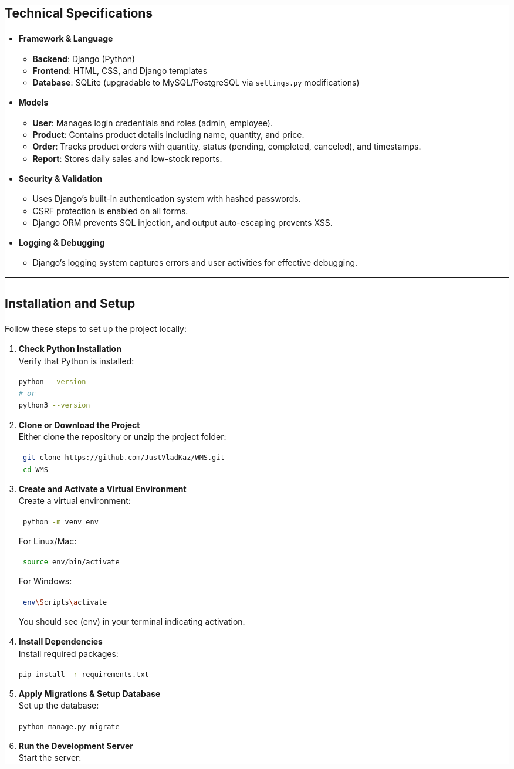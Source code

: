 

## Technical Specifications

- **Framework & Language**  
  - **Backend**: Django (Python)  
  - **Frontend**: HTML, CSS, and Django templates  
  - **Database**: SQLite (upgradable to MySQL/PostgreSQL via `settings.py` modifications)

- **Models**  
  - **User**: Manages login credentials and roles (admin, employee).  
  - **Product**: Contains product details including name, quantity, and price.  
  - **Order**: Tracks product orders with quantity, status (pending, completed, canceled), and timestamps.  
  - **Report**: Stores daily sales and low-stock reports.

- **Security & Validation**  
  - Uses Django’s built-in authentication system with hashed passwords.  
  - CSRF protection is enabled on all forms.  
  - Django ORM prevents SQL injection, and output auto-escaping prevents XSS.

- **Logging & Debugging**  
  - Django’s logging system captures errors and user activities for effective debugging.

---

## Installation and Setup

Follow these steps to set up the project locally:

1. **Check Python Installation**  
   Verify that Python is installed:
   ```bash
   python --version
   # or
   python3 --version
2. **Clone or Download the Project**  
   Either clone the repository or unzip the project folder:
   ```bash
    git clone https://github.com/JustVladKaz/WMS.git
    cd WMS
3. **Create and Activate a Virtual Environment**  
   Create a virtual environment:
   ```bash
    python -m venv env
    ```
	For Linux/Mac:
   ```bash
    source env/bin/activate
    ```
    For Windows:
   ```bash
    env\Scripts\activate
    ```

    You should see (env) in your terminal indicating activation.

4. **Install Dependencies**  
Install required packages:
    ```bash
    pip install -r requirements.txt
5. **Apply Migrations & Setup Database**  
Set up the database:
    ```bash
    python manage.py migrate
6. **Run the Development Server**  
Start the server:
   ```